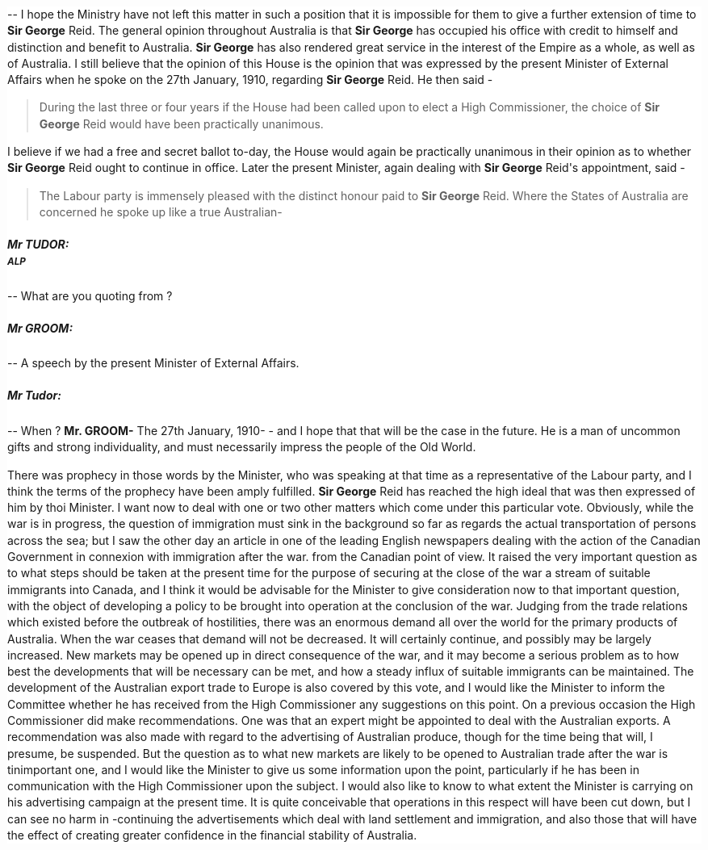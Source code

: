 -- I hope the Ministry have not left this matter in such a position that it is impossible for them to give a further extension of time to  **Sir George**  Reid. The general opinion throughout Australia is that  **Sir George**  has occupied his office with credit to himself and distinction and benefit to Australia.  **Sir George**  has also rendered great service in the interest of the Empire as a whole, as well as of Australia. I still believe that the opinion of this House is the opinion that was expressed by the present Minister of External Affairs when he spoke on the 27th January, 1910, regarding  **Sir George**  Reid. He then said - 

  >During the last three or four years if the House had been called upon to elect a High Commissioner, the choice of  **Sir George**  Reid would have been practically unanimous. 

I believe if we had a free and secret ballot to-day, the House would again be practically unanimous in their opinion as to whether  **Sir George**  Reid ought to continue in office. Later the present Minister, again dealing with  **Sir George**  Reid's appointment, said - 

  >The Labour party is immensely pleased with the distinct honour paid to  **Sir George**  Reid. Where the States of Australia are concerned he spoke up like a true Australian- 

##### Mr TUDOR:<br><small class="text-muted">ALP</small>

-- What are you quoting from ? 

##### Mr GROOM:

-- A speech by the present Minister of External Affairs. 

##### Mr Tudor:

-- When ?  **Mr. GROOM-**  The 27th January, 1910- - and I hope that that will be the case in the future. He is a man of uncommon gifts and strong individuality, and must necessarily impress the people of the Old World. 

There was prophecy in those words by the Minister, who was speaking at that time as a representative of the Labour party, and I think the terms of the prophecy have been amply fulfilled.  **Sir George**  Reid has reached the high ideal that was then expressed of him by thoi Minister. I want now to deal with one or two other matters which come under this particular vote. Obviously, while the war is in progress, the question of immigration must sink in the background so far as regards the actual transportation of persons across the sea; but I saw the other day an article in one of the leading English newspapers dealing with the action of the Canadian Government in connexion with immigration after the war. from the Canadian point of view. It raised the very important question as to what steps should be taken at the present time for the purpose of securing at the close of the war a stream of suitable immigrants into Canada, and I think it would be advisable for the Minister to give consideration now to that important question, with the object of developing a policy to be brought into operation at the conclusion of the war. Judging from the trade relations which existed before the outbreak of hostilities, there was an enormous demand all over the world for the primary products of Australia. When the war ceases that demand will not be decreased. It will certainly continue, and possibly may be largely increased. New markets may be opened up in direct consequence of the war, and it may become a serious problem as to how best the developments that will be necessary can be met, and how a steady influx of suitable immigrants can be maintained. The development of the Australian export trade to Europe is also covered by this vote, and I would like the Minister to inform the Committee whether he has received from the High Commissioner any suggestions on this point. On a previous occasion the High Commissioner did make recommendations. One was that an expert might be appointed to deal with the Australian exports. A recommendation was also made with regard to the advertising of Australian produce, though for the time being that will, I presume, be suspended. But the question as to what new markets are likely to be opened to Australian trade after the war is tinimportant  one, and I would like the Minister to give us some information upon the point, particularly if he has been in communication with the High Commissioner upon the subject. I would also like to know to what extent the Minister is carrying on his advertising campaign at the present time. It is quite conceivable that operations in this respect will have been cut down, but I can see no harm in -continuing the advertisements which deal with land settlement and immigration, and also those that will have the effect of creating greater confidence in the financial stability of Australia. 
